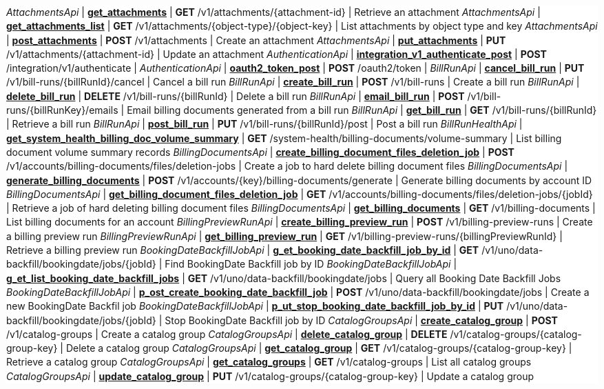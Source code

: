 *AttachmentsApi* | [**get_attachments**](docs/AttachmentsApi.md#get_attachments) | **GET** /v1/attachments/{attachment-id} | Retrieve an attachment
*AttachmentsApi* | [**get_attachments_list**](docs/AttachmentsApi.md#get_attachments_list) | **GET** /v1/attachments/{object-type}/{object-key} | List attachments by object type and key
*AttachmentsApi* | [**post_attachments**](docs/AttachmentsApi.md#post_attachments) | **POST** /v1/attachments | Create an attachment
*AttachmentsApi* | [**put_attachments**](docs/AttachmentsApi.md#put_attachments) | **PUT** /v1/attachments/{attachment-id} | Update an attachment
*AuthenticationApi* | [**integration_v1_authenticate_post**](docs/AuthenticationApi.md#integration_v1_authenticate_post) | **POST** /integration/v1/authenticate | 
*AuthenticationApi* | [**oauth2_token_post**](docs/AuthenticationApi.md#oauth2_token_post) | **POST** /oauth2/token | 
*BillRunApi* | [**cancel_bill_run**](docs/BillRunApi.md#cancel_bill_run) | **PUT** /v1/bill-runs/{billRunId}/cancel | Cancel a bill run
*BillRunApi* | [**create_bill_run**](docs/BillRunApi.md#create_bill_run) | **POST** /v1/bill-runs | Create a bill run
*BillRunApi* | [**delete_bill_run**](docs/BillRunApi.md#delete_bill_run) | **DELETE** /v1/bill-runs/{billRunId} | Delete a bill run
*BillRunApi* | [**email_bill_run**](docs/BillRunApi.md#email_bill_run) | **POST** /v1/bill-runs/{billRunKey}/emails | Email billing documents generated from a bill run
*BillRunApi* | [**get_bill_run**](docs/BillRunApi.md#get_bill_run) | **GET** /v1/bill-runs/{billRunId} | Retrieve a bill run
*BillRunApi* | [**post_bill_run**](docs/BillRunApi.md#post_bill_run) | **PUT** /v1/bill-runs/{billRunId}/post | Post a bill run
*BillRunHealthApi* | [**get_system_health_billing_doc_volume_summary**](docs/BillRunHealthApi.md#get_system_health_billing_doc_volume_summary) | **GET** /system-health/billing-documents/volume-summary | List billing document volume summary records
*BillingDocumentsApi* | [**create_billing_document_files_deletion_job**](docs/BillingDocumentsApi.md#create_billing_document_files_deletion_job) | **POST** /v1/accounts/billing-documents/files/deletion-jobs | Create a job to hard delete billing document files
*BillingDocumentsApi* | [**generate_billing_documents**](docs/BillingDocumentsApi.md#generate_billing_documents) | **POST** /v1/accounts/{key}/billing-documents/generate | Generate billing documents by account ID
*BillingDocumentsApi* | [**get_billing_document_files_deletion_job**](docs/BillingDocumentsApi.md#get_billing_document_files_deletion_job) | **GET** /v1/accounts/billing-documents/files/deletion-jobs/{jobId} | Retrieve a job of hard deleting billing document files
*BillingDocumentsApi* | [**get_billing_documents**](docs/BillingDocumentsApi.md#get_billing_documents) | **GET** /v1/billing-documents | List billing documents for an account
*BillingPreviewRunApi* | [**create_billing_preview_run**](docs/BillingPreviewRunApi.md#create_billing_preview_run) | **POST** /v1/billing-preview-runs | Create a billing preview run
*BillingPreviewRunApi* | [**get_billing_preview_run**](docs/BillingPreviewRunApi.md#get_billing_preview_run) | **GET** /v1/billing-preview-runs/{billingPreviewRunId} | Retrieve a billing preview run
*BookingDateBackfillJobApi* | [**g_et_booking_date_backfill_job_by_id**](docs/BookingDateBackfillJobApi.md#g_et_booking_date_backfill_job_by_id) | **GET** /v1/uno/data-backfill/bookingdate/jobs/{jobId} | Find BookingDate Backfill job by ID
*BookingDateBackfillJobApi* | [**g_et_list_booking_date_backfill_jobs**](docs/BookingDateBackfillJobApi.md#g_et_list_booking_date_backfill_jobs) | **GET** /v1/uno/data-backfill/bookingdate/jobs | Query all Booking Date Backfill Jobs
*BookingDateBackfillJobApi* | [**p_ost_create_booking_date_backfill_job**](docs/BookingDateBackfillJobApi.md#p_ost_create_booking_date_backfill_job) | **POST** /v1/uno/data-backfill/bookingdate/jobs | Create a new BookingDate Backfil job
*BookingDateBackfillJobApi* | [**p_ut_stop_booking_date_backfill_job_by_id**](docs/BookingDateBackfillJobApi.md#p_ut_stop_booking_date_backfill_job_by_id) | **PUT** /v1/uno/data-backfill/bookingdate/jobs/{jobId} | Stop BookingDate Backfill job by ID
*CatalogGroupsApi* | [**create_catalog_group**](docs/CatalogGroupsApi.md#create_catalog_group) | **POST** /v1/catalog-groups | Create a catalog group
*CatalogGroupsApi* | [**delete_catalog_group**](docs/CatalogGroupsApi.md#delete_catalog_group) | **DELETE** /v1/catalog-groups/{catalog-group-key} | Delete a catalog group
*CatalogGroupsApi* | [**get_catalog_group**](docs/CatalogGroupsApi.md#get_catalog_group) | **GET** /v1/catalog-groups/{catalog-group-key} | Retrieve a catalog group
*CatalogGroupsApi* | [**get_catalog_groups**](docs/CatalogGroupsApi.md#get_catalog_groups) | **GET** /v1/catalog-groups | List all catalog groups
*CatalogGroupsApi* | [**update_catalog_group**](docs/CatalogGroupsApi.md#update_catalog_group) | **PUT** /v1/catalog-groups/{catalog-group-key} | Update a catalog group